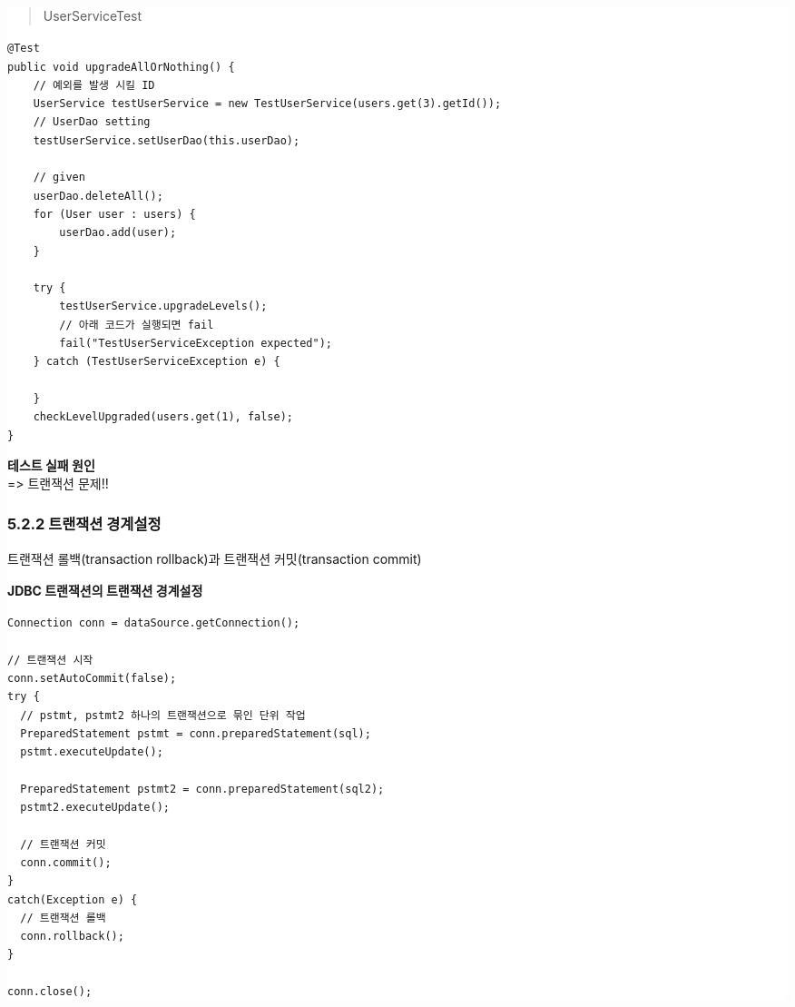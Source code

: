 > UserServiceTest

```
@Test
public void upgradeAllOrNothing() {
    // 예외를 발생 시킬 ID
    UserService testUserService = new TestUserService(users.get(3).getId());
    // UserDao setting
    testUserService.setUserDao(this.userDao);

    // given
    userDao.deleteAll();
    for (User user : users) {
        userDao.add(user);
    }

    try {
        testUserService.upgradeLevels();
        // 아래 코드가 실행되면 fail
        fail("TestUserServiceException expected");
    } catch (TestUserServiceException e) {

    }
    checkLevelUpgraded(users.get(1), false);
}
```


**테스트 실패 원인**  
=> 트랜잭션 문제!!

<div id="5.2.2"></div>

### 5.2.2 트랜잭션 경계설정  

트랜잭션 롤백(transaction rollback)과 트랜잭션 커밋(transaction commit)  

**JDBC 트랜잭션의 트랜잭션 경계설정**  


```
Connection conn = dataSource.getConnection();

// 트랜잭션 시작
conn.setAutoCommit(false);
try {
  // pstmt, pstmt2 하나의 트랜잭션으로 묶인 단위 작업
  PreparedStatement pstmt = conn.preparedStatement(sql);
  pstmt.executeUpdate();

  PreparedStatement pstmt2 = conn.preparedStatement(sql2);
  pstmt2.executeUpdate();

  // 트랜잭션 커밋
  conn.commit();
}
catch(Exception e) {
  // 트랜잭션 롤백
  conn.rollback();
}

conn.close();
```
